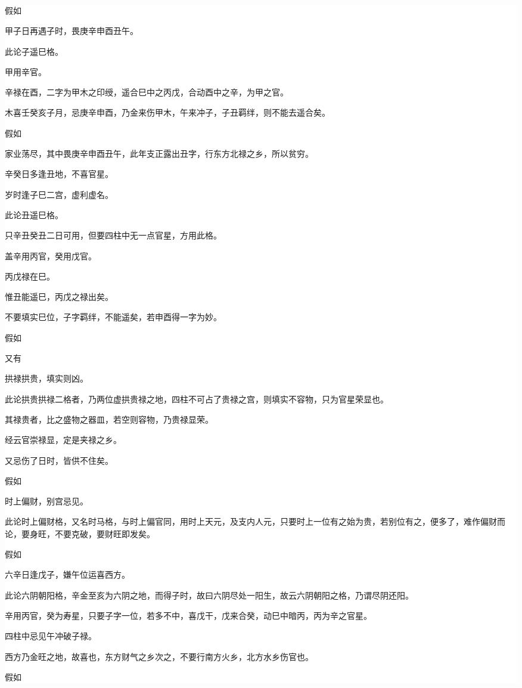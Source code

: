假如

甲子日再遇子时，畏庚辛申酉丑午。

此论子遥巳格。

甲用辛官。

辛禄在酉，二字为甲木之印绶，遥合巳中之丙戊，合动酉中之辛，为甲之官。

木喜壬癸亥子月，忌庚辛申酉，乃金来伤甲木，午来冲子，子丑羁绊，则不能去遥合矣。

假如

家业荡尽，其中畏庚辛申酉丑午，此年支正露出丑字，行东方北禄之乡，所以贫穷。

辛癸日多逢丑地，不喜官星。

岁时逢子巳二宫，虚利虚名。

此论丑遥巳格。

只辛丑癸丑二日可用，但要四柱中无一点官星，方用此格。

盖辛用丙官，癸用戊官。

丙戊禄在巳。

惟丑能遥巳，丙戊之禄出矣。

不要填实巳位，子字羁绊，不能遥矣，若申酉得一字为妙。

假如

又有

拱禄拱贵，填实则凶。

此论拱贵拱禄二格者，乃两位虚拱贵禄之地，四柱不可占了贵禄之宫，则填实不容物，只为官星荣显也。

其禄贵者，比之盛物之器皿，若空则容物，乃贵禄显荣。

经云官崇禄显，定是夹禄之乡。

又忌伤了日时，皆供不住矣。

假如

时上偏财，别宫忌见。

此论时上偏财格，又名时马格，与时上偏官同，用时上天元，及支内人元，只要时上一位有之始为贵，若别位有之，便多了，难作偏财而论，要身旺，不要克破，要财旺即发矣。

假如

六辛日逢戊子，嫌午位运喜西方。

此论六阴朝阳格，辛金至亥为六阴之地，而得子时，故曰六阴尽处一阳生，故云六阴朝阳之格，乃谓尽阴还阳。

辛用丙官，癸为寿星，只要子字一位，若多不中，喜戊干，戊来合癸，动巳中暗丙，丙为辛之官星。

四柱中忌见午冲破子禄。

西方乃金旺之地，故喜也，东方财气之乡次之，不要行南方火乡，北方水乡伤官也。

假如
